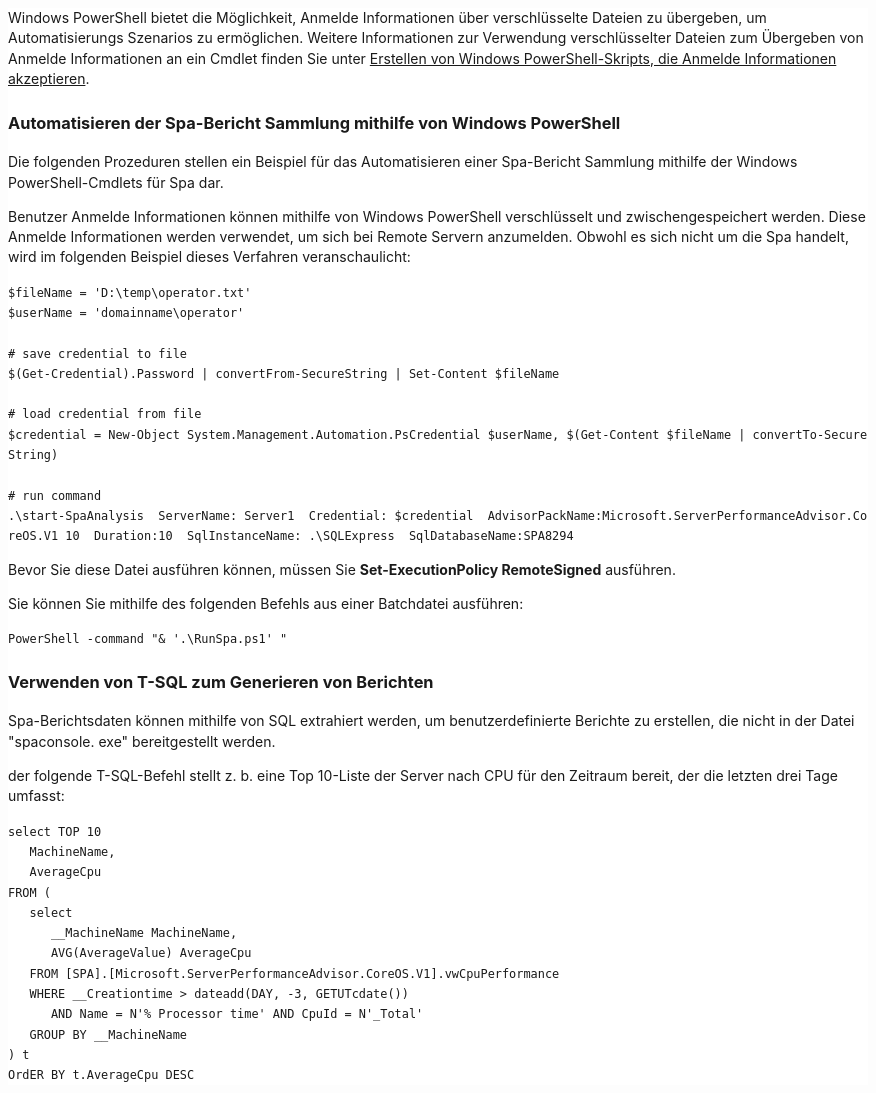 Windows PowerShell bietet die Möglichkeit, Anmelde Informationen über verschlüsselte Dateien zu übergeben, um Automatisierungs Szenarios zu ermöglichen. Weitere Informationen zur Verwendung verschlüsselter Dateien zum Übergeben von Anmelde Informationen an ein Cmdlet finden Sie unter [Erstellen von Windows PowerShell-Skripts, die Anmelde Informationen akzeptieren](https://technet.microsoft.com/magazine/ff714574.aspx).

### <a name="automating-spa-report-collection-by-using-windows-powershell"></a>Automatisieren der Spa-Bericht Sammlung mithilfe von Windows PowerShell

Die folgenden Prozeduren stellen ein Beispiel für das Automatisieren einer Spa-Bericht Sammlung mithilfe der Windows PowerShell-Cmdlets für Spa dar.

Benutzer Anmelde Informationen können mithilfe von Windows PowerShell verschlüsselt und zwischengespeichert werden. Diese Anmelde Informationen werden verwendet, um sich bei Remote Servern anzumelden. Obwohl es sich nicht um die Spa handelt, wird im folgenden Beispiel dieses Verfahren veranschaulicht:

``` syntax
$fileName = 'D:\temp\operator.txt'
$userName = 'domainname\operator'
 
# save credential to file
$(Get-Credential).Password | convertFrom-SecureString | Set-Content $fileName
 
# load credential from file
$credential = New-Object System.Management.Automation.PsCredential $userName, $(Get-Content $fileName | convertTo-SecureString)
 
# run command
.\start-SpaAnalysis  ServerName: Server1  Credential: $credential  AdvisorPackName:Microsoft.ServerPerformanceAdvisor.CoreOS.V1 10  Duration:10  SqlInstanceName: .\SQLExpress  SqlDatabaseName:SPA8294
```

Bevor Sie diese Datei ausführen können, müssen Sie **Set-ExecutionPolicy RemoteSigned** ausführen.

Sie können Sie mithilfe des folgenden Befehls aus einer Batchdatei ausführen:

``` syntax
PowerShell -command "& '.\RunSpa.ps1' "
```

### <a name="use-t-sql-to-generate-reports"></a>Verwenden von T-SQL zum Generieren von Berichten

Spa-Berichtsdaten können mithilfe von SQL extrahiert werden, um benutzerdefinierte Berichte zu erstellen, die nicht in der Datei "spaconsole. exe" bereitgestellt werden.

der folgende T-SQL-Befehl stellt z. b. eine Top 10-Liste der Server nach CPU für den Zeitraum bereit, der die letzten drei Tage umfasst:

``` syntax
select TOP 10
   MachineName,
   AverageCpu
FROM (
   select
      __MachineName MachineName,
      AVG(AverageValue) AverageCpu
   FROM [SPA].[Microsoft.ServerPerformanceAdvisor.CoreOS.V1].vwCpuPerformance
   WHERE __Creationtime > dateadd(DAY, -3, GETUTcdate())
      AND Name = N'% Processor time' AND CpuId = N'_Total'
   GROUP BY __MachineName
) t
OrdER BY t.AverageCpu DESC 
```
